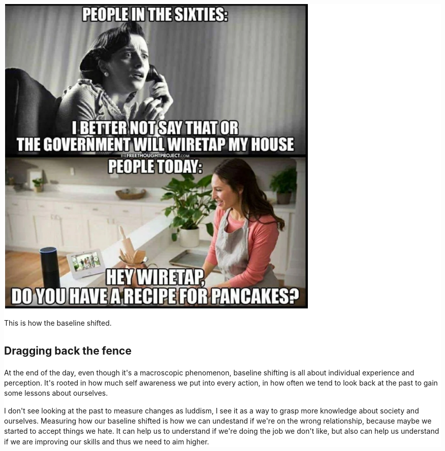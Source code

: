 <img src="/assets/img/privacy-meme.png" alt="Just kidding...but not so much" width="600" height="600">

This is how the baseline shifted.

## Dragging back the fence

At the end of the day, even though it's a macroscopic phenomenon,
baseline shifting is all about individual experience and perception.
It's rooted in how much self awareness we put into every action,
in how often we tend to look back at the past to gain some lessons
about ourselves.

I don't see looking at the past to measure changes as luddism,
I see it as a way to grasp more knowledge about society
and ourselves. Measuring how our baseline shifted is how we can
undestand if we're on the wrong relationship, because maybe we
started to accept things we hate. It can help us to understand if
we're doing the job we don't like, but also can help us understand
if we are improving our skills and thus we need to aim higher.
